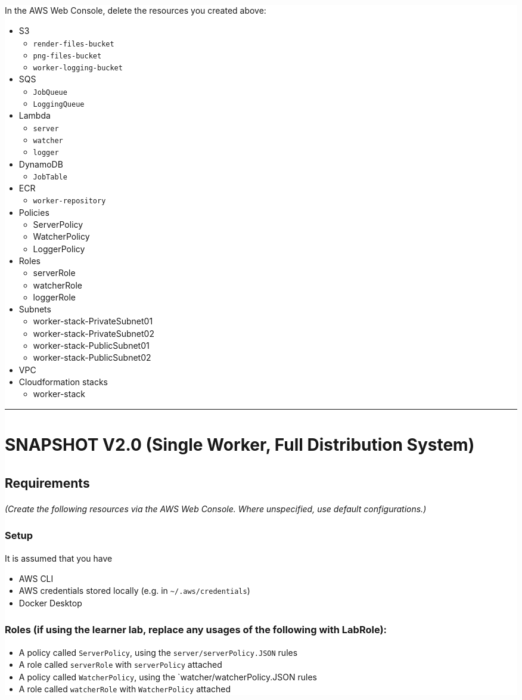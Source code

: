 In the AWS Web Console, delete the resources you created above:
* S3
  * `render-files-bucket`
  * `png-files-bucket`
  * `worker-logging-bucket`
* SQS
  * `JobQueue`
  * `LoggingQueue`
* Lambda
  * `server`
  * `watcher`
  * `logger`
* DynamoDB
  * `JobTable`
* ECR
  * `worker-repository`
* Policies
  * ServerPolicy
  * WatcherPolicy
  * LoggerPolicy
* Roles
  * serverRole
  * watcherRole
  * loggerRole
* Subnets
  * worker-stack-PrivateSubnet01
  * worker-stack-PrivateSubnet02
  * worker-stack-PublicSubnet01
  * worker-stack-PublicSubnet02
* VPC
* Cloudformation stacks
  * worker-stack

---

# SNAPSHOT V2.0 (Single Worker, Full Distribution System)

## Requirements

_(Create the following resources via the AWS Web Console.
Where unspecified, use default configurations.)_

### Setup
It is assumed that you have
* AWS CLI
* AWS credentials stored locally (e.g. in `~/.aws/credentials`)
* Docker Desktop

### Roles (if using the learner lab, replace any usages of the following with LabRole):
* A policy called `ServerPolicy`, using the `server/serverPolicy.JSON` rules
* A role called `serverRole` with `serverPolicy` attached
* A policy called `WatcherPolicy`, using the `watcher/watcherPolicy.JSON rules
* A role called `watcherRole` with `WatcherPolicy` attached
